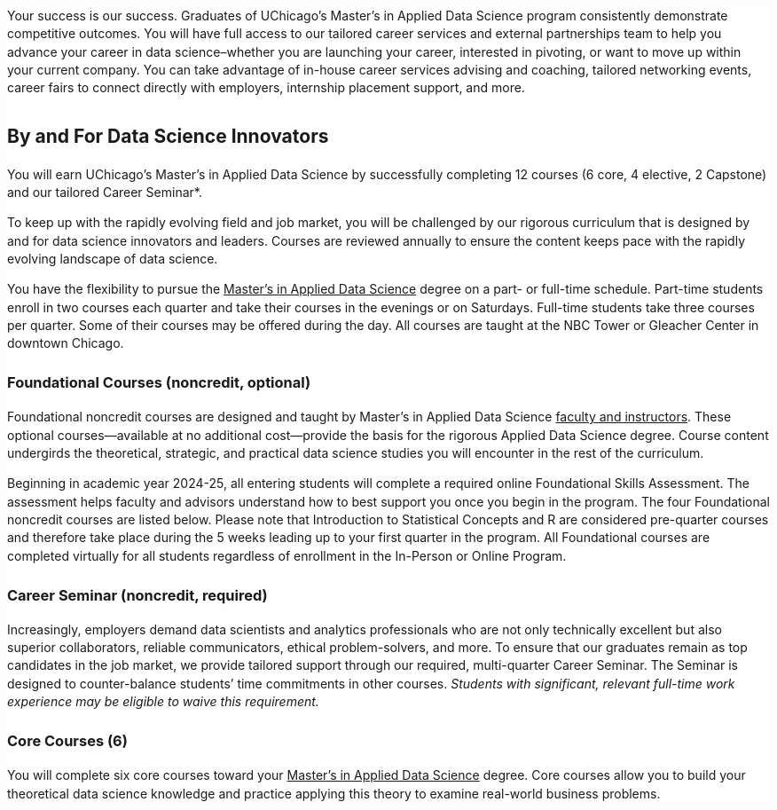 Your success is our success. Graduates of UChicago’s Master’s in Applied Data Science program consistently demonstrate competitive outcomes. You will have full access to our tailored career services and external partnerships team to help you advance your career in data science–whether you are launching your career, interested in pivoting, or want to move up within your current company. You can take advantage of in-house career services advising and coaching, tailored networking events, career fairs to connect directly with employers, internship placement support, and more.

## By and For Data Science Innovators

You will earn UChicago’s Master’s in Applied Data Science by successfully completing 12 courses (6 core, 4 elective, 2 Capstone) and our tailored Career Seminar*.

To keep up with the rapidly evolving field and job market, you will be challenged by our rigorous curriculum that is designed by and for data science innovators and leaders. Courses are reviewed annually to ensure the content keeps pace with the rapidly evolving landscape of data science.

You have the flexibility to pursue the [Master’s in Applied Data Science](https://datascience.uchicago.edu/education/masters-programs/ms-in-applied-data-science/) degree on a part- or full-time schedule. Part-time students enroll in two courses each quarter and take their courses in the evenings or on Saturdays. Full-time students take three courses per quarter. Some of their courses may be offered during the day. All courses are taught at the NBC Tower or Gleacher Center in downtown Chicago.

### Foundational Courses (noncredit, optional)

Foundational noncredit courses are designed and taught by Master’s in Applied Data Science [faculty and instructors](https://datascience.uchicago.edu/about-us/). These optional courses—available at no additional cost—provide the basis for the rigorous Applied Data Science degree. Course content undergirds the theoretical, strategic, and practical data science studies you will encounter in the rest of the curriculum.

Beginning in academic year 2024-25, all entering students will complete a required online Foundational Skills Assessment. The assessment helps faculty and advisors understand how to best support you once you begin in the program. The four Foundational noncredit courses are listed below. Please note that Introduction to Statistical Concepts and R are considered pre-quarter courses and therefore take place during the 5 weeks leading up to your first quarter in the program. All Foundational courses are completed virtually for all students regardless of enrollment in the In-Person or Online Program.

### Career Seminar (noncredit, required)

Increasingly, employers demand data scientists and analytics professionals who are not only technically excellent but also superior collaborators, reliable communicators, ethical problem-solvers, and more. To ensure that our graduates remain as top candidates in the job market, we provide tailored support through our required, multi-quarter Career Seminar. The Seminar is designed to counter-balance students’ time commitments in other courses. *Students with significant, relevant full-time work experience may be eligible to waive this requirement.*

### Core Courses (6)
You will complete six core courses toward your [Master’s in Applied Data Science](https://datascience.uchicago.edu/education/masters-programs/ms-in-applied-data-science/) degree. Core courses allow you to build your theoretical data science knowledge and practice applying this theory to examine real-world business problems.
